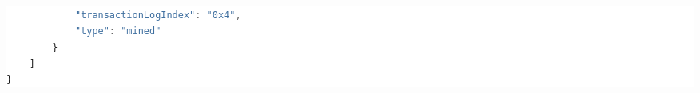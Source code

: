 ```javascript
            "transactionLogIndex": "0x4",
            "type": "mined"
        }
    ]
}
```
